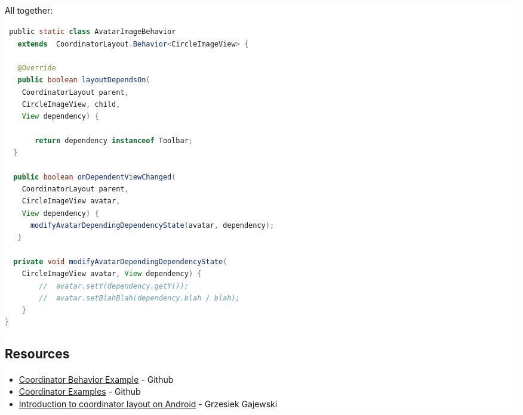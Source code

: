 All together:

```java
 public static class AvatarImageBehavior 
   extends  CoordinatorLayout.Behavior<CircleImageView> {

   @Override
   public boolean layoutDependsOn( 
    CoordinatorLayout parent, 
    CircleImageView, child, 
    View dependency) {
   
       return dependency instanceof Toolbar; 
  }      

  public boolean onDependentViewChanged(       
    CoordinatorLayout parent, 
    CircleImageView avatar, 
    View dependency) { 
      modifyAvatarDependingDependencyState(avatar, dependency);
   }

  private void modifyAvatarDependingDependencyState(
    CircleImageView avatar, View dependency) {
        //  avatar.setY(dependency.getY());
        //  avatar.setBlahBlah(dependency.blah / blah);
    }    
}
```

## Resources

- [Coordinator Behavior Example](https://github.com/saulmm/CoordinatorBehaviorExample) - Github
- [Coordinator Examples](https://github.com/saulmm/CoordinatorExamples) - Github
- [Introduction to coordinator layout on Android](https://lab.getbase.com/introduction-to-coordinator-layout-on-android/) - Grzesiek Gajewski
